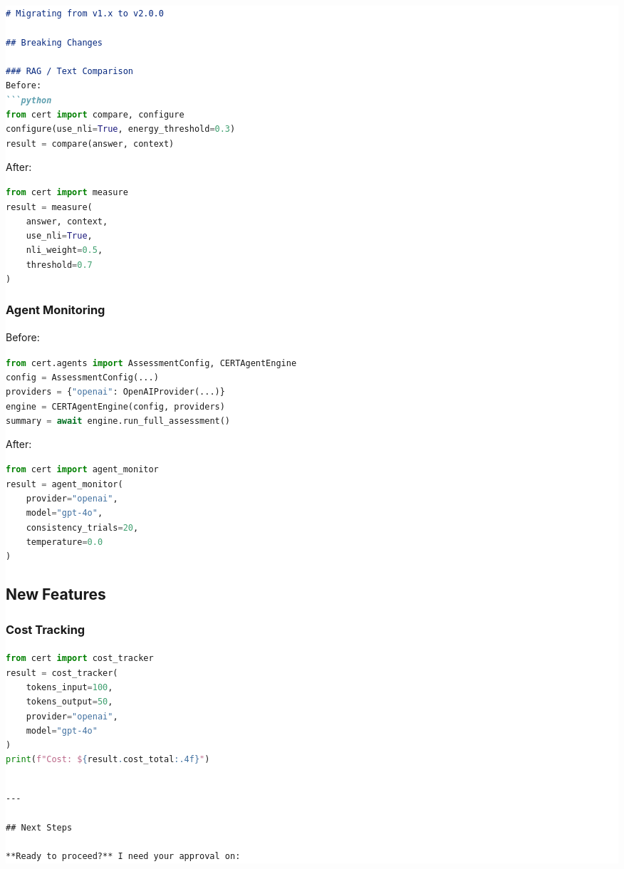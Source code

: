 ```markdown
# Migrating from v1.x to v2.0.0

## Breaking Changes

### RAG / Text Comparison
Before:
```python
from cert import compare, configure
configure(use_nli=True, energy_threshold=0.3)
result = compare(answer, context)
```

After:
```python
from cert import measure
result = measure(
    answer, context,
    use_nli=True,
    nli_weight=0.5,
    threshold=0.7
)
```

### Agent Monitoring
Before:
```python
from cert.agents import AssessmentConfig, CERTAgentEngine
config = AssessmentConfig(...)
providers = {"openai": OpenAIProvider(...)}
engine = CERTAgentEngine(config, providers)
summary = await engine.run_full_assessment()
```

After:
```python
from cert import agent_monitor
result = agent_monitor(
    provider="openai",
    model="gpt-4o",
    consistency_trials=20,
    temperature=0.0
)
```

## New Features

### Cost Tracking
```python
from cert import cost_tracker
result = cost_tracker(
    tokens_input=100,
    tokens_output=50,
    provider="openai",
    model="gpt-4o"
)
print(f"Cost: ${result.cost_total:.4f}")
```
```

---

## Next Steps

**Ready to proceed?** I need your approval on:

```